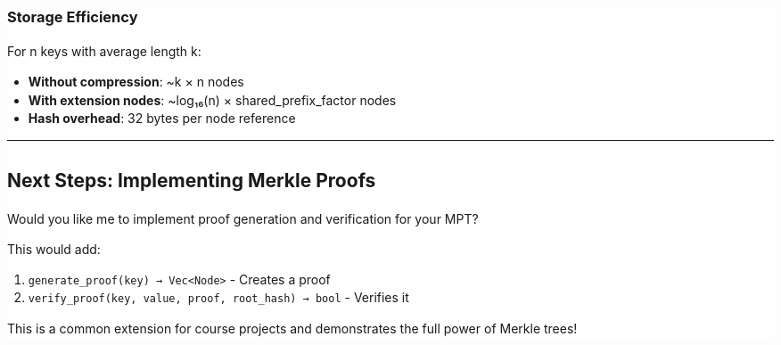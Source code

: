 ### Storage Efficiency

For n keys with average length k:

- **Without compression**: ~k × n nodes
- **With extension nodes**: ~log₁₆(n) × shared_prefix_factor nodes
- **Hash overhead**: 32 bytes per node reference

---

## Next Steps: Implementing Merkle Proofs

Would you like me to implement proof generation and verification for your MPT?

This would add:
1. `generate_proof(key) → Vec<Node>` - Creates a proof
2. `verify_proof(key, value, proof, root_hash) → bool` - Verifies it

This is a common extension for course projects and demonstrates the full power of Merkle trees!

